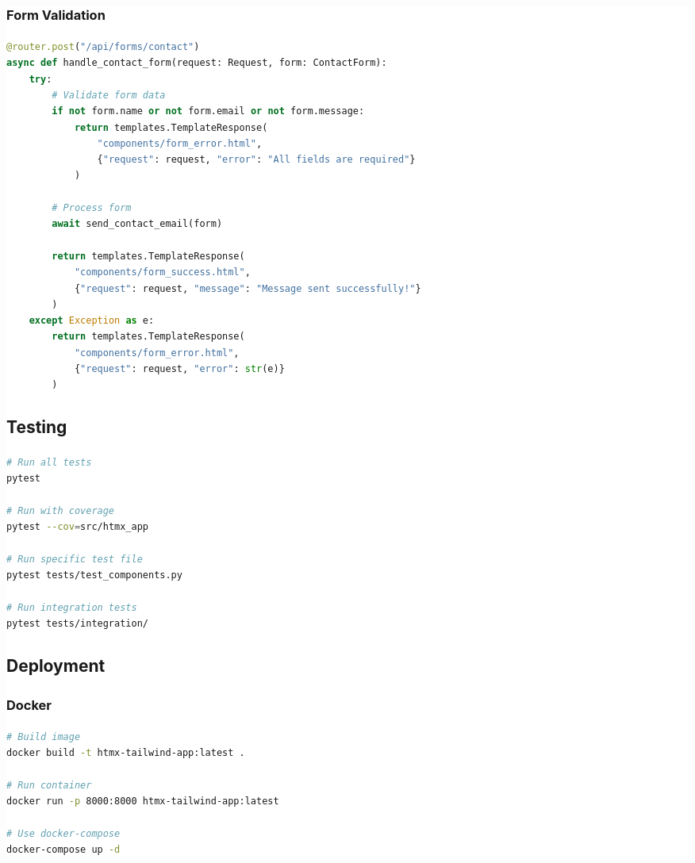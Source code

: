### Form Validation

```python
@router.post("/api/forms/contact")
async def handle_contact_form(request: Request, form: ContactForm):
    try:
        # Validate form data
        if not form.name or not form.email or not form.message:
            return templates.TemplateResponse(
                "components/form_error.html",
                {"request": request, "error": "All fields are required"}
            )
        
        # Process form
        await send_contact_email(form)
        
        return templates.TemplateResponse(
            "components/form_success.html",
            {"request": request, "message": "Message sent successfully!"}
        )
    except Exception as e:
        return templates.TemplateResponse(
            "components/form_error.html",
            {"request": request, "error": str(e)}
        )
```

## Testing

```bash
# Run all tests
pytest

# Run with coverage
pytest --cov=src/htmx_app

# Run specific test file
pytest tests/test_components.py

# Run integration tests
pytest tests/integration/
```

## Deployment

### Docker

```bash
# Build image
docker build -t htmx-tailwind-app:latest .

# Run container
docker run -p 8000:8000 htmx-tailwind-app:latest

# Use docker-compose
docker-compose up -d
```
